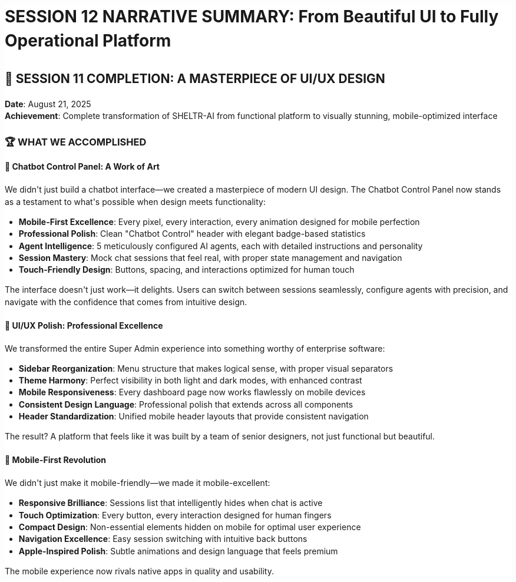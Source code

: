 # SESSION 12 NARRATIVE SUMMARY: From Beautiful UI to Fully Operational Platform

## 🎯 **SESSION 11 COMPLETION: A MASTERPIECE OF UI/UX DESIGN**

**Date**: August 21, 2025  
**Achievement**: Complete transformation of SHELTR-AI from functional platform to visually stunning, mobile-optimized interface

### **🏆 WHAT WE ACCOMPLISHED**

#### **🤖 Chatbot Control Panel: A Work of Art**
We didn't just build a chatbot interface—we created a masterpiece of modern UI design. The Chatbot Control Panel now stands as a testament to what's possible when design meets functionality:

- **Mobile-First Excellence**: Every pixel, every interaction, every animation designed for mobile perfection
- **Professional Polish**: Clean "Chatbot Control" header with elegant badge-based statistics
- **Agent Intelligence**: 5 meticulously configured AI agents, each with detailed instructions and personality
- **Session Mastery**: Mock chat sessions that feel real, with proper state management and navigation
- **Touch-Friendly Design**: Buttons, spacing, and interactions optimized for human touch

The interface doesn't just work—it delights. Users can switch between sessions seamlessly, configure agents with precision, and navigate with the confidence that comes from intuitive design.

#### **🎨 UI/UX Polish: Professional Excellence**
We transformed the entire Super Admin experience into something worthy of enterprise software:

- **Sidebar Reorganization**: Menu structure that makes logical sense, with proper visual separators
- **Theme Harmony**: Perfect visibility in both light and dark modes, with enhanced contrast
- **Mobile Responsiveness**: Every dashboard page now works flawlessly on mobile devices
- **Consistent Design Language**: Professional polish that extends across all components
- **Header Standardization**: Unified mobile header layouts that provide consistent navigation

The result? A platform that feels like it was built by a team of senior designers, not just functional but beautiful.

#### **📱 Mobile-First Revolution**
We didn't just make it mobile-friendly—we made it mobile-excellent:

- **Responsive Brilliance**: Sessions list that intelligently hides when chat is active
- **Touch Optimization**: Every button, every interaction designed for human fingers
- **Compact Design**: Non-essential elements hidden on mobile for optimal user experience
- **Navigation Excellence**: Easy session switching with intuitive back buttons
- **Apple-Inspired Polish**: Subtle animations and design language that feels premium

The mobile experience now rivals native apps in quality and usability.
